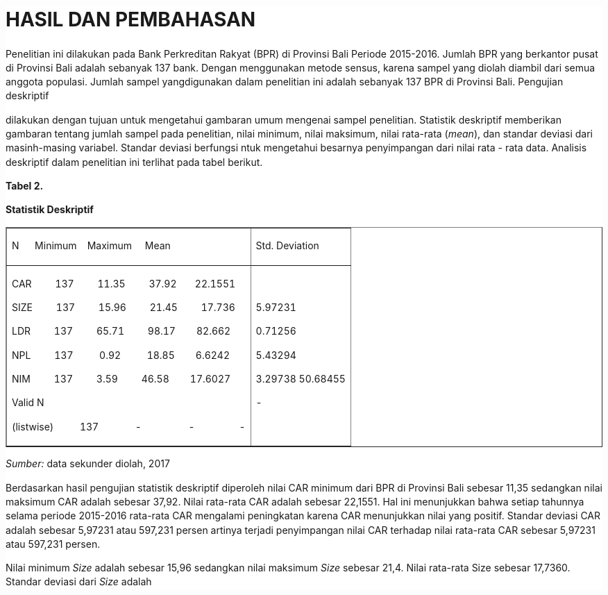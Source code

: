 <h1><a name="bookmark8"></a><span class="font7" style="font-weight:bold;"><a name="bookmark9"></a>HASIL DAN PEMBAHASAN</span></h1>
<p><span class="font7">Penelitian ini dilakukan pada Bank Perkreditan Rakyat (BPR) di Provinsi Bali Periode 2015-2016. Jumlah BPR yang berkantor pusat di Provinsi Bali adalah sebanyak 137 bank. Dengan menggunakan metode sensus, karena sampel yang diolah diambil dari semua anggota populasi. Jumlah sampel yangdigunakan dalam penelitian ini adalah sebanyak 137 BPR di Provinsi Bali. Pengujian deskriptif</span></p>
<p><span class="font7">dilakukan dengan tujuan untuk mengetahui gambaran umum mengenai sampel penelitian. Statistik deskriptif memberikan gambaran tentang jumlah sampel pada penelitian, nilai minimum, nilai maksimum, nilai rata-rata (</span><span class="font7" style="font-style:italic;">mean</span><span class="font7">), dan standar deviasi dari masinh-masing variabel. Standar deviasi berfungsi ntuk mengetahui besarnya penyimpangan dari nilai rata - rata data. Analisis deskriptif dalam penelitian ini terlihat pada tabel berikut.</span></p>
<p><span class="font7" style="font-weight:bold;">Tabel 2.</span></p>
<p><span class="font7" style="font-weight:bold;">Statistik Deskriptif</span></p>
<table border="1">
<tr><td style="vertical-align:top;">
<p><span class="font5">N &nbsp;&nbsp;&nbsp;&nbsp;&nbsp;Minimum &nbsp;&nbsp;&nbsp;Maximum &nbsp;&nbsp;&nbsp;&nbsp;Mean</span></p></td><td style="vertical-align:top;">
<p><span class="font5">Std. Deviation</span></p></td></tr>
<tr><td style="vertical-align:middle;">
<p><span class="font5">CAR &nbsp;&nbsp;&nbsp;&nbsp;&nbsp;&nbsp;&nbsp;&nbsp;137 &nbsp;&nbsp;&nbsp;&nbsp;&nbsp;&nbsp;&nbsp;&nbsp;11.35 &nbsp;&nbsp;&nbsp;&nbsp;&nbsp;&nbsp;&nbsp;&nbsp;37.92 &nbsp;&nbsp;&nbsp;&nbsp;&nbsp;&nbsp;22.1551</span></p>
<p><span class="font5">SIZE &nbsp;&nbsp;&nbsp;&nbsp;&nbsp;&nbsp;&nbsp;&nbsp;137 &nbsp;&nbsp;&nbsp;&nbsp;&nbsp;&nbsp;&nbsp;&nbsp;15.96 &nbsp;&nbsp;&nbsp;&nbsp;&nbsp;&nbsp;&nbsp;&nbsp;21.45 &nbsp;&nbsp;&nbsp;&nbsp;&nbsp;&nbsp;&nbsp;&nbsp;17.736</span></p>
<p><span class="font5">LDR &nbsp;&nbsp;&nbsp;&nbsp;&nbsp;&nbsp;&nbsp;&nbsp;137 &nbsp;&nbsp;&nbsp;&nbsp;&nbsp;&nbsp;&nbsp;&nbsp;65.71 &nbsp;&nbsp;&nbsp;&nbsp;&nbsp;&nbsp;&nbsp;&nbsp;98.17 &nbsp;&nbsp;&nbsp;&nbsp;&nbsp;&nbsp;&nbsp;82.662</span></p>
<p><span class="font5">NPL &nbsp;&nbsp;&nbsp;&nbsp;&nbsp;&nbsp;&nbsp;&nbsp;137 &nbsp;&nbsp;&nbsp;&nbsp;&nbsp;&nbsp;&nbsp;&nbsp;&nbsp;0.92 &nbsp;&nbsp;&nbsp;&nbsp;&nbsp;&nbsp;&nbsp;&nbsp;&nbsp;18.85 &nbsp;&nbsp;&nbsp;&nbsp;&nbsp;&nbsp;&nbsp;6.6242</span></p>
<p><span class="font5">NIM &nbsp;&nbsp;&nbsp;&nbsp;&nbsp;&nbsp;&nbsp;&nbsp;137 &nbsp;&nbsp;&nbsp;&nbsp;&nbsp;&nbsp;&nbsp;&nbsp;3.59 &nbsp;&nbsp;&nbsp;&nbsp;&nbsp;&nbsp;&nbsp;&nbsp;46.58 &nbsp;&nbsp;&nbsp;&nbsp;&nbsp;&nbsp;&nbsp;17.6027</span></p>
<p><span class="font5">Valid N</span></p>
<p><span class="font5">(listwise) &nbsp;&nbsp;&nbsp;&nbsp;&nbsp;&nbsp;&nbsp;&nbsp;&nbsp;137 &nbsp;&nbsp;&nbsp;&nbsp;&nbsp;&nbsp;&nbsp;&nbsp;&nbsp;&nbsp;&nbsp;&nbsp;&nbsp;- &nbsp;&nbsp;&nbsp;&nbsp;&nbsp;&nbsp;&nbsp;&nbsp;&nbsp;&nbsp;&nbsp;&nbsp;&nbsp;&nbsp;&nbsp;&nbsp;&nbsp;- &nbsp;&nbsp;&nbsp;&nbsp;&nbsp;&nbsp;&nbsp;&nbsp;&nbsp;&nbsp;&nbsp;&nbsp;&nbsp;&nbsp;&nbsp;&nbsp;-</span></p></td><td style="vertical-align:middle;">
<p><span class="font5">5.97231</span></p>
<p><span class="font5">0.71256</span></p>
<p><span class="font5">5.43294</span></p>
<p><span class="font5">3.29738 50.68455</span></p>
<p><span class="font5">-</span></p></td></tr>
</table>
<p><span class="font5" style="font-style:italic;">Sumber:</span><span class="font5"> data sekunder diolah, 2017</span></p>
<p><span class="font7">Berdasarkan hasil pengujian statistik deskriptif diperoleh nilai CAR minimum dari BPR di Provinsi Bali sebesar 11,35 sedangkan nilai maksimum CAR adalah sebesar 37,92. Nilai rata-rata CAR adalah sebesar 22,1551. Hal ini menunjukkan bahwa setiap tahunnya selama periode 2015-2016 rata-rata CAR mengalami peningkatan karena CAR menunjukkan nilai yang positif. Standar deviasi CAR adalah sebesar 5,97231 atau 597,231 persen artinya terjadi penyimpangan nilai CAR terhadap nilai rata-rata CAR sebesar 5,97231 atau 597,231 persen.</span></p>
<p><span class="font7">Nilai minimum </span><span class="font7" style="font-style:italic;">Size</span><span class="font7"> adalah sebesar 15,96 sedangkan nilai maksimum </span><span class="font7" style="font-style:italic;">Size </span><span class="font7">sebesar 21,4. Nilai rata-rata Size sebesar 17,7360. Standar deviasi dari </span><span class="font7" style="font-style:italic;">Size</span><span class="font7"> adalah</span></p>